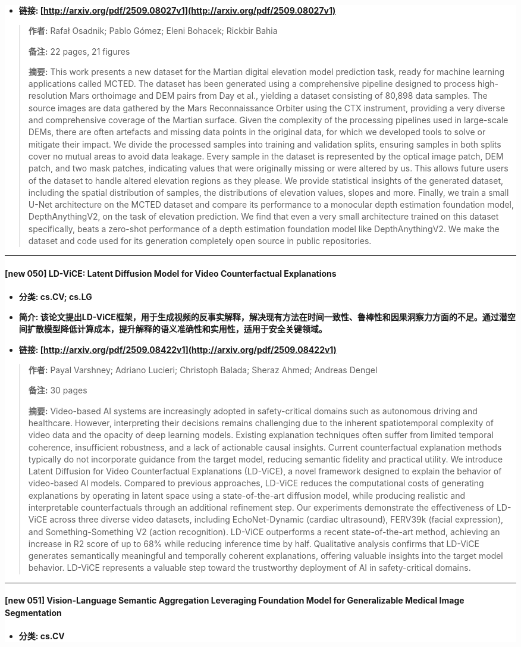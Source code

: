 - **链接: [http://arxiv.org/pdf/2509.08027v1](http://arxiv.org/pdf/2509.08027v1)**

> **作者:** Rafał Osadnik; Pablo Gómez; Eleni Bohacek; Rickbir Bahia
>
> **备注:** 22 pages, 21 figures
>
> **摘要:** This work presents a new dataset for the Martian digital elevation model prediction task, ready for machine learning applications called MCTED. The dataset has been generated using a comprehensive pipeline designed to process high-resolution Mars orthoimage and DEM pairs from Day et al., yielding a dataset consisting of 80,898 data samples. The source images are data gathered by the Mars Reconnaissance Orbiter using the CTX instrument, providing a very diverse and comprehensive coverage of the Martian surface. Given the complexity of the processing pipelines used in large-scale DEMs, there are often artefacts and missing data points in the original data, for which we developed tools to solve or mitigate their impact. We divide the processed samples into training and validation splits, ensuring samples in both splits cover no mutual areas to avoid data leakage. Every sample in the dataset is represented by the optical image patch, DEM patch, and two mask patches, indicating values that were originally missing or were altered by us. This allows future users of the dataset to handle altered elevation regions as they please. We provide statistical insights of the generated dataset, including the spatial distribution of samples, the distributions of elevation values, slopes and more. Finally, we train a small U-Net architecture on the MCTED dataset and compare its performance to a monocular depth estimation foundation model, DepthAnythingV2, on the task of elevation prediction. We find that even a very small architecture trained on this dataset specifically, beats a zero-shot performance of a depth estimation foundation model like DepthAnythingV2. We make the dataset and code used for its generation completely open source in public repositories.
>
---
#### [new 050] LD-ViCE: Latent Diffusion Model for Video Counterfactual Explanations
- **分类: cs.CV; cs.LG**

- **简介: 该论文提出LD-ViCE框架，用于生成视频的反事实解释，解决现有方法在时间一致性、鲁棒性和因果洞察力方面的不足。通过潜空间扩散模型降低计算成本，提升解释的语义准确性和实用性，适用于安全关键领域。**

- **链接: [http://arxiv.org/pdf/2509.08422v1](http://arxiv.org/pdf/2509.08422v1)**

> **作者:** Payal Varshney; Adriano Lucieri; Christoph Balada; Sheraz Ahmed; Andreas Dengel
>
> **备注:** 30 pages
>
> **摘要:** Video-based AI systems are increasingly adopted in safety-critical domains such as autonomous driving and healthcare. However, interpreting their decisions remains challenging due to the inherent spatiotemporal complexity of video data and the opacity of deep learning models. Existing explanation techniques often suffer from limited temporal coherence, insufficient robustness, and a lack of actionable causal insights. Current counterfactual explanation methods typically do not incorporate guidance from the target model, reducing semantic fidelity and practical utility. We introduce Latent Diffusion for Video Counterfactual Explanations (LD-ViCE), a novel framework designed to explain the behavior of video-based AI models. Compared to previous approaches, LD-ViCE reduces the computational costs of generating explanations by operating in latent space using a state-of-the-art diffusion model, while producing realistic and interpretable counterfactuals through an additional refinement step. Our experiments demonstrate the effectiveness of LD-ViCE across three diverse video datasets, including EchoNet-Dynamic (cardiac ultrasound), FERV39k (facial expression), and Something-Something V2 (action recognition). LD-ViCE outperforms a recent state-of-the-art method, achieving an increase in R2 score of up to 68% while reducing inference time by half. Qualitative analysis confirms that LD-ViCE generates semantically meaningful and temporally coherent explanations, offering valuable insights into the target model behavior. LD-ViCE represents a valuable step toward the trustworthy deployment of AI in safety-critical domains.
>
---
#### [new 051] Vision-Language Semantic Aggregation Leveraging Foundation Model for Generalizable Medical Image Segmentation
- **分类: cs.CV**
